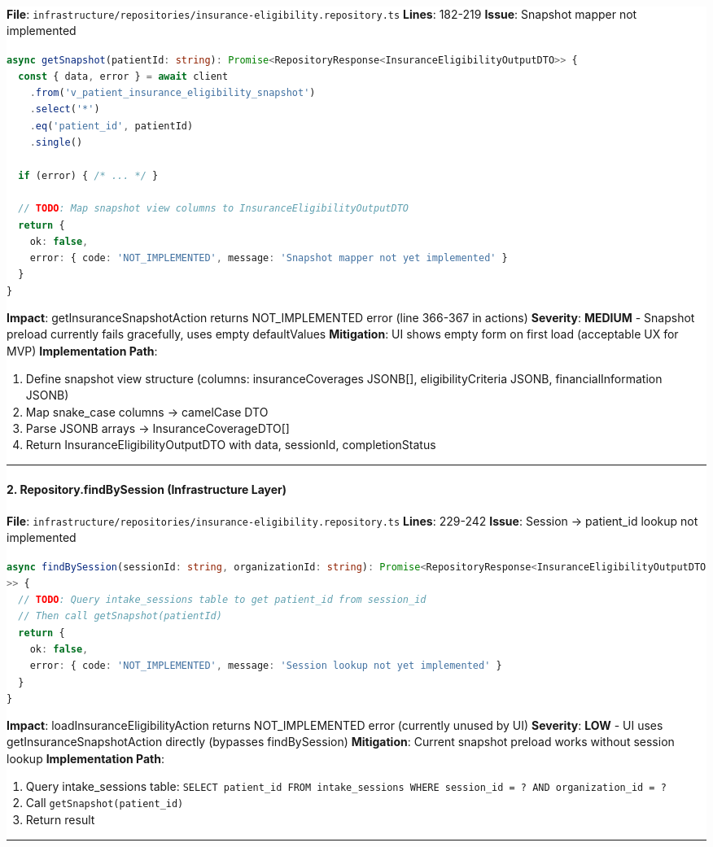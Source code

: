 **File**: `infrastructure/repositories/insurance-eligibility.repository.ts`
**Lines**: 182-219
**Issue**: Snapshot mapper not implemented

```typescript
async getSnapshot(patientId: string): Promise<RepositoryResponse<InsuranceEligibilityOutputDTO>> {
  const { data, error } = await client
    .from('v_patient_insurance_eligibility_snapshot')
    .select('*')
    .eq('patient_id', patientId)
    .single()

  if (error) { /* ... */ }

  // TODO: Map snapshot view columns to InsuranceEligibilityOutputDTO
  return {
    ok: false,
    error: { code: 'NOT_IMPLEMENTED', message: 'Snapshot mapper not yet implemented' }
  }
}
```

**Impact**: getInsuranceSnapshotAction returns NOT_IMPLEMENTED error (line 366-367 in actions)
**Severity**: **MEDIUM** - Snapshot preload currently fails gracefully, uses empty defaultValues
**Mitigation**: UI shows empty form on first load (acceptable UX for MVP)
**Implementation Path**:
1. Define snapshot view structure (columns: insuranceCoverages JSONB[], eligibilityCriteria JSONB, financialInformation JSONB)
2. Map snake_case columns → camelCase DTO
3. Parse JSONB arrays → InsuranceCoverageDTO[]
4. Return InsuranceEligibilityOutputDTO with data, sessionId, completionStatus

---

#### 2. Repository.findBySession (Infrastructure Layer)

**File**: `infrastructure/repositories/insurance-eligibility.repository.ts`
**Lines**: 229-242
**Issue**: Session → patient_id lookup not implemented

```typescript
async findBySession(sessionId: string, organizationId: string): Promise<RepositoryResponse<InsuranceEligibilityOutputDTO>> {
  // TODO: Query intake_sessions table to get patient_id from session_id
  // Then call getSnapshot(patientId)
  return {
    ok: false,
    error: { code: 'NOT_IMPLEMENTED', message: 'Session lookup not yet implemented' }
  }
}
```

**Impact**: loadInsuranceEligibilityAction returns NOT_IMPLEMENTED error (currently unused by UI)
**Severity**: **LOW** - UI uses getInsuranceSnapshotAction directly (bypasses findBySession)
**Mitigation**: Current snapshot preload works without session lookup
**Implementation Path**:
1. Query intake_sessions table: `SELECT patient_id FROM intake_sessions WHERE session_id = ? AND organization_id = ?`
2. Call `getSnapshot(patient_id)`
3. Return result

---
